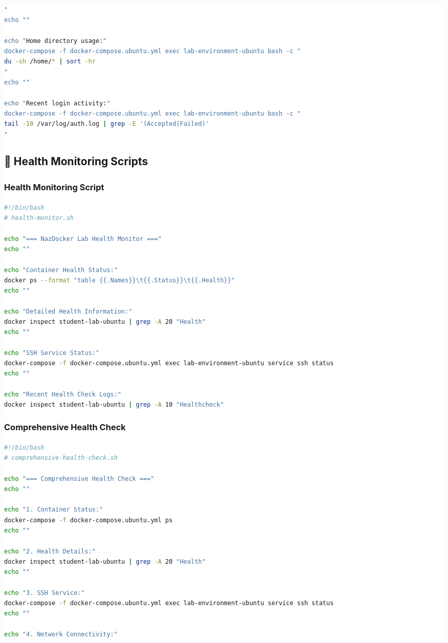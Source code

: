 ```bash
"
echo ""

echo "Home directory usage:"
docker-compose -f docker-compose.ubuntu.yml exec lab-environment-ubuntu bash -c "
du -sh /home/* | sort -hr
"
echo ""

echo "Recent login activity:"
docker-compose -f docker-compose.ubuntu.yml exec lab-environment-ubuntu bash -c "
tail -10 /var/log/auth.log | grep -E '(Accepted|Failed)'
"
```

## 🏥 Health Monitoring Scripts

### Health Monitoring Script
```bash
#!/bin/bash
# health-monitor.sh

echo "=== NazDocker Lab Health Monitor ==="
echo ""

echo "Container Health Status:"
docker ps --format "table {{.Names}}\t{{.Status}}\t{{.Health}}"
echo ""

echo "Detailed Health Information:"
docker inspect student-lab-ubuntu | grep -A 20 "Health"
echo ""

echo "SSH Service Status:"
docker-compose -f docker-compose.ubuntu.yml exec lab-environment-ubuntu service ssh status
echo ""

echo "Recent Health Check Logs:"
docker inspect student-lab-ubuntu | grep -A 10 "Healthcheck"
```

### Comprehensive Health Check
```bash
#!/bin/bash
# comprehensive-health-check.sh

echo "=== Comprehensive Health Check ==="
echo ""

echo "1. Container Status:"
docker-compose -f docker-compose.ubuntu.yml ps
echo ""

echo "2. Health Details:"
docker inspect student-lab-ubuntu | grep -A 20 "Health"
echo ""

echo "3. SSH Service:"
docker-compose -f docker-compose.ubuntu.yml exec lab-environment-ubuntu service ssh status
echo ""

echo "4. Network Connectivity:"
```